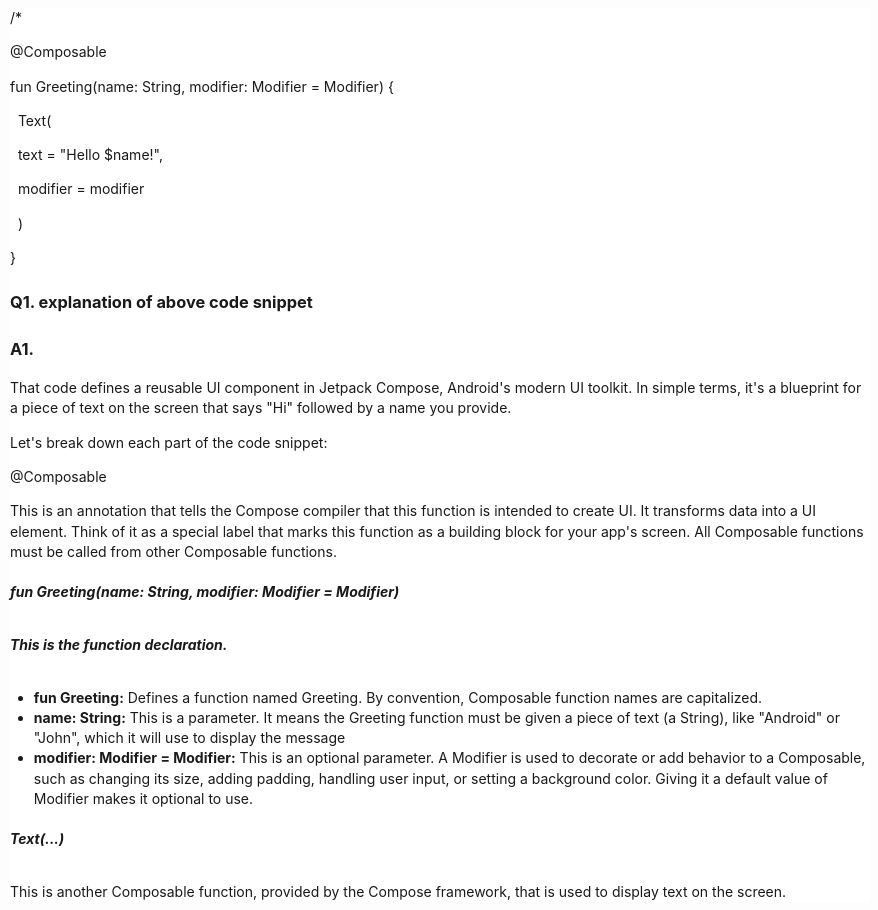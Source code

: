 /\*

@Composable

fun Greeting(name: String, modifier: Modifier = Modifier) {

    Text(

        text = "Hello  $name!",

        modifier = modifier

    )

}



### **Q1.** explanation of above code snippet



### A1.

That code defines a reusable UI component in Jetpack Compose, Android's modern UI toolkit. In simple terms, it's a blueprint for a piece of text on the screen that says "Hi" followed by a name you provide.

Let's break down each part of the code snippet:



@Composable

This is an annotation that tells the Compose compiler that this function is intended to create UI. It transforms data into a UI element. Think of it as a special label that marks this function as a building block for your app's screen. All Composable functions must be called from other Composable functions.



###### **fun Greeting(name: String, modifier: Modifier = Modifier)**

###### **This is the function declaration.**



* **fun Greeting:** Defines a function named Greeting. By convention, Composable function names are capitalized.
* **name: String:** This is a parameter. It means the Greeting function must be given a piece of text (a String), like "Android" or "John", which it will use to display the message
* **modifier: Modifier = Modifier:** This is an optional parameter. A Modifier is used to decorate or add behavior to a Composable, such as changing its size, adding padding, handling user input, or setting a background color. Giving it a default value of Modifier makes it optional to use.



###### **Text(...)**

This is another Composable function, provided by the Compose framework, that is used to display text on the screen.
